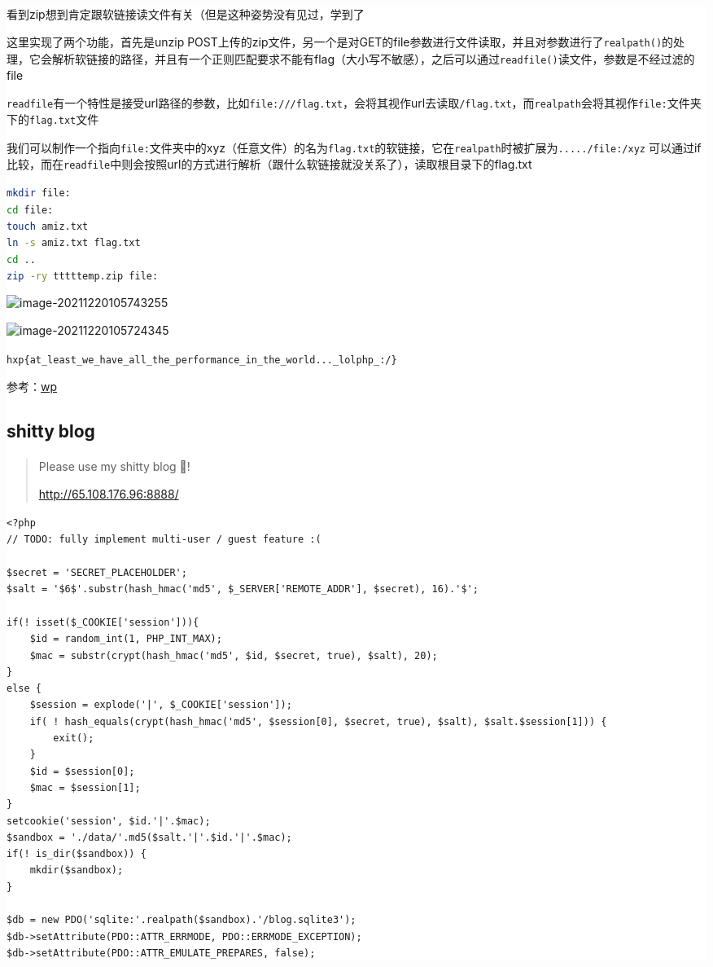 ```php

```

看到zip想到肯定跟软链接读文件有关（但是这种姿势没有见过，学到了

这里实现了两个功能，首先是unzip POST上传的zip文件，另一个是对GET的file参数进行文件读取，并且对参数进行了`realpath()`的处理，它会解析软链接的路径，并且有一个正则匹配要求不能有flag（大小写不敏感），之后可以通过`readfile()`读文件，参数是不经过滤的file

`readfile`有一个特性是接受url路径的参数，比如`file:///flag.txt`，会将其视作url去读取`/flag.txt`，而`realpath`会将其视作`file:`文件夹下的`flag.txt`文件

我们可以制作一个指向`file:`文件夹中的xyz（任意文件）的名为`flag.txt`的软链接，它在`realpath`时被扩展为`...../file:/xyz` 可以通过if比较，而在`readfile`中则会按照url的方式进行解析（跟什么软链接就没关系了），读取根目录下的flag.txt

```bash
mkdir file:
cd file:
touch amiz.txt
ln -s amiz.txt flag.txt
cd ..
zip -ry tttttemp.zip file:
```

![image-20211220105743255](https://raw.githubusercontent.com/AmiaaaZ/ImageOverCloud/master/wpImg/image-20211220105743255.png)

![image-20211220105724345](https://raw.githubusercontent.com/AmiaaaZ/ImageOverCloud/master/wpImg/image-20211220105724345.png)

`hxp{at_least_we_have_all_the_performance_in_the_world..._lolphp_:/}`

参考：[wp](https://mikecat.github.io/ctf-writeups/2021/20211218_hxp_CTF_2021/WEB/unzipper/#en)

## shitty blog

> Please use my shitty blog 🤎!
>
> http://65.108.176.96:8888/

```php+HTML
<?php
// TODO: fully implement multi-user / guest feature :(

$secret = 'SECRET_PLACEHOLDER';
$salt = '$6$'.substr(hash_hmac('md5', $_SERVER['REMOTE_ADDR'], $secret), 16).'$';

if(! isset($_COOKIE['session'])){
    $id = random_int(1, PHP_INT_MAX);
    $mac = substr(crypt(hash_hmac('md5', $id, $secret, true), $salt), 20);
}
else {
    $session = explode('|', $_COOKIE['session']);
    if( ! hash_equals(crypt(hash_hmac('md5', $session[0], $secret, true), $salt), $salt.$session[1])) {
        exit();
    }
    $id = $session[0];
    $mac = $session[1];
}
setcookie('session', $id.'|'.$mac);
$sandbox = './data/'.md5($salt.'|'.$id.'|'.$mac);
if(! is_dir($sandbox)) {
    mkdir($sandbox);
}

$db = new PDO('sqlite:'.realpath($sandbox).'/blog.sqlite3');
$db->setAttribute(PDO::ATTR_ERRMODE, PDO::ERRMODE_EXCEPTION);
$db->setAttribute(PDO::ATTR_EMULATE_PREPARES, false);

```